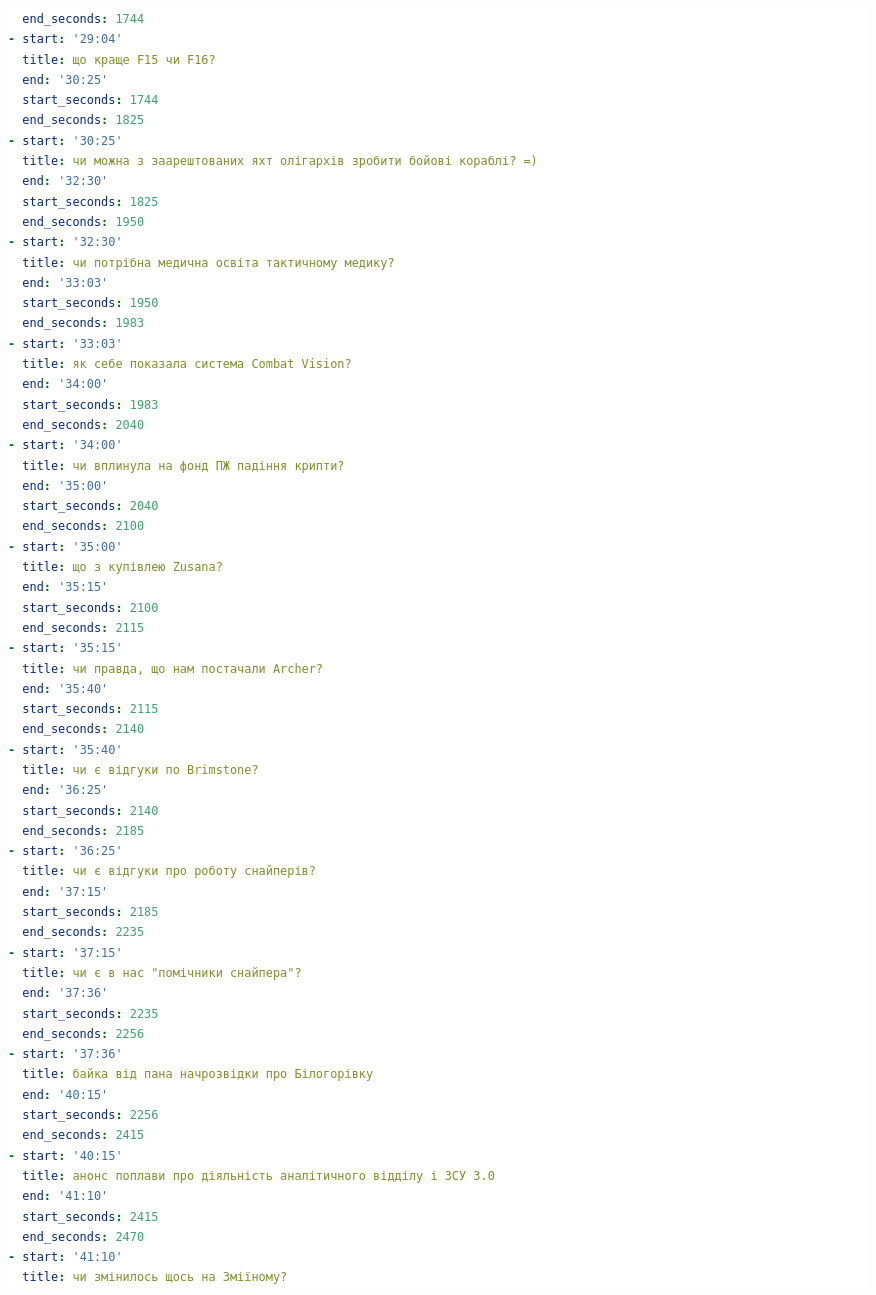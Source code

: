 ```yaml
  end_seconds: 1744
- start: '29:04'
  title: що краще F15 чи F16?
  end: '30:25'
  start_seconds: 1744
  end_seconds: 1825
- start: '30:25'
  title: чи можна з заарештованих яхт олігархів зробити бойові кораблі? =)
  end: '32:30'
  start_seconds: 1825
  end_seconds: 1950
- start: '32:30'
  title: чи потрібна медична освіта тактичному медику?
  end: '33:03'
  start_seconds: 1950
  end_seconds: 1983
- start: '33:03'
  title: як себе показала система Combat Vision?
  end: '34:00'
  start_seconds: 1983
  end_seconds: 2040
- start: '34:00'
  title: чи вплинула на фонд ПЖ падіння крипти?
  end: '35:00'
  start_seconds: 2040
  end_seconds: 2100
- start: '35:00'
  title: що з купівлею Zusana?
  end: '35:15'
  start_seconds: 2100
  end_seconds: 2115
- start: '35:15'
  title: чи правда, що нам постачали Archer?
  end: '35:40'
  start_seconds: 2115
  end_seconds: 2140
- start: '35:40'
  title: чи є відгуки по Brimstone?
  end: '36:25'
  start_seconds: 2140
  end_seconds: 2185
- start: '36:25'
  title: чи є відгуки про роботу снайперів?
  end: '37:15'
  start_seconds: 2185
  end_seconds: 2235
- start: '37:15'
  title: чи є в нас "помічники снайпера"?
  end: '37:36'
  start_seconds: 2235
  end_seconds: 2256
- start: '37:36'
  title: байка від пана начрозвідки про Білогорівку
  end: '40:15'
  start_seconds: 2256
  end_seconds: 2415
- start: '40:15'
  title: анонс поплави про діяльність аналітичного відділу і ЗСУ 3.0
  end: '41:10'
  start_seconds: 2415
  end_seconds: 2470
- start: '41:10'
  title: чи змінилось щось на Зміїному?
```